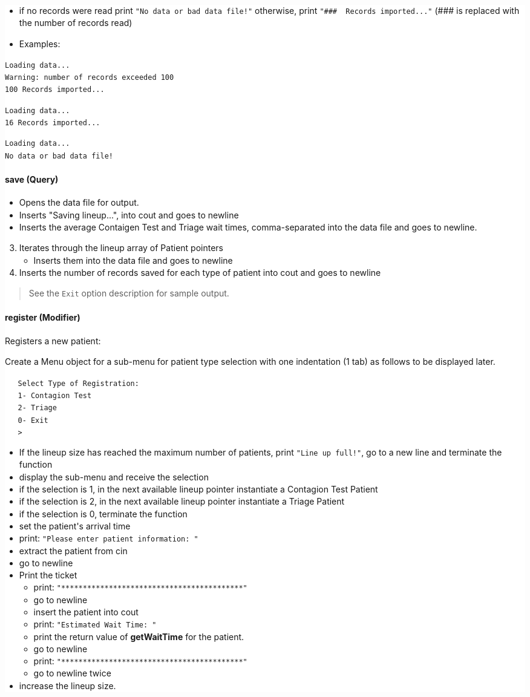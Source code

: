 ```text
```
- if no records were read print `"No data or bad data file!"` otherwise, print `"###  Records imported..."` (### is replaced with the number of records read)

- Examples:
```text
Loading data...
Warning: number of records exceeded 100
100 Records imported...
```
```text
Loading data...
16 Records imported...
```
```text
Loading data...
No data or bad data file!
```
#### save (Query)
- Opens the data file for output.
- Inserts "Saving lineup...", into cout and goes to newline
- Inserts the average Contaigen Test and Triage wait times, comma-separated into the data file and goes to newline.
3. Iterates through the lineup array of Patient pointers
   - Inserts them into the data file and goes to newline
4. Inserts the number of records saved for each type of patient into cout and goes to newline
> See the `Exit` option description for sample output.

#### register (Modifier)
Registers a new patient:

Create a Menu object for a sub-menu for patient type selection with one indentation (1 tab) as follows to be displayed later.
```text
   Select Type of Registration:
   1- Contagion Test
   2- Triage
   0- Exit
   >
```
- If the lineup size has reached the maximum number of patients, print `"Line up full!"`, go to a new line and terminate the function
- display the sub-menu and receive the selection
- if the selection is 1, in the next available lineup pointer instantiate a Contagion Test Patient
- if the selection is 2, in the next available lineup pointer instantiate a Triage Patient
- if the selection is 0, terminate the function
- set the patient's arrival time 
- print: `"Please enter patient information: "`
- extract the patient from cin
- go to newline
- Print the ticket
   - print: `"******************************************"`
   - go to newline
   - insert the patient into cout
   - print: `"Estimated Wait Time: "`
   - print the return value of **getWaitTime** for the patient.
   - go to newline
   - print: `"******************************************"`
   - go to newline twice
- increase the lineup size.
